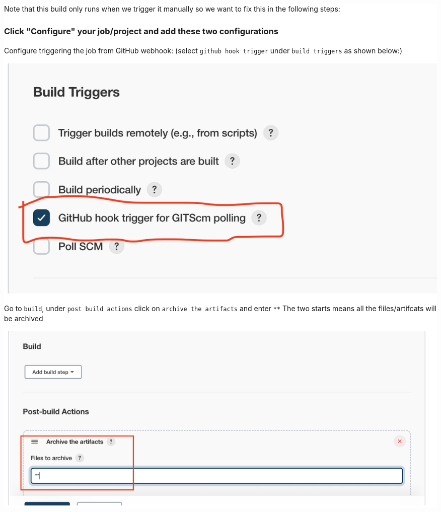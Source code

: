 Note that this build only runs when we trigger it manually so we want to fix this in the following steps:

### Click "Configure" your job/project and add these two configurations

Configure triggering the job from GitHub webhook:
(select `github hook trigger` under `build triggers` as shown below:)

![build-trigger](./Images/build-trigger.png)

Go to `build`, under `post build actions` click on `archive the artifacts` and enter `**` The two starts means all the fliles/artifcats will be archived

![archive](./Images/archive.png)

